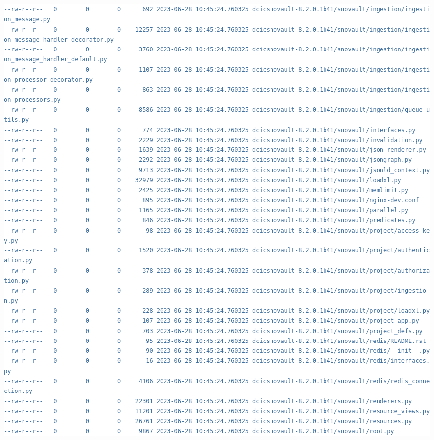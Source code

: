 ```diff
--rw-r--r--   0        0        0      692 2023-06-28 10:45:24.760325 dcicsnovault-8.2.0.1b41/snovault/ingestion/ingestion_message.py
--rw-r--r--   0        0        0    12257 2023-06-28 10:45:24.760325 dcicsnovault-8.2.0.1b41/snovault/ingestion/ingestion_message_handler_decorator.py
--rw-r--r--   0        0        0     3760 2023-06-28 10:45:24.760325 dcicsnovault-8.2.0.1b41/snovault/ingestion/ingestion_message_handler_default.py
--rw-r--r--   0        0        0     1107 2023-06-28 10:45:24.760325 dcicsnovault-8.2.0.1b41/snovault/ingestion/ingestion_processor_decorator.py
--rw-r--r--   0        0        0      863 2023-06-28 10:45:24.760325 dcicsnovault-8.2.0.1b41/snovault/ingestion/ingestion_processors.py
--rw-r--r--   0        0        0     8586 2023-06-28 10:45:24.760325 dcicsnovault-8.2.0.1b41/snovault/ingestion/queue_utils.py
--rw-r--r--   0        0        0      774 2023-06-28 10:45:24.760325 dcicsnovault-8.2.0.1b41/snovault/interfaces.py
--rw-r--r--   0        0        0     2229 2023-06-28 10:45:24.760325 dcicsnovault-8.2.0.1b41/snovault/invalidation.py
--rw-r--r--   0        0        0     1639 2023-06-28 10:45:24.760325 dcicsnovault-8.2.0.1b41/snovault/json_renderer.py
--rw-r--r--   0        0        0     2292 2023-06-28 10:45:24.760325 dcicsnovault-8.2.0.1b41/snovault/jsongraph.py
--rw-r--r--   0        0        0     9713 2023-06-28 10:45:24.760325 dcicsnovault-8.2.0.1b41/snovault/jsonld_context.py
--rw-r--r--   0        0        0    32979 2023-06-28 10:45:24.760325 dcicsnovault-8.2.0.1b41/snovault/loadxl.py
--rw-r--r--   0        0        0     2425 2023-06-28 10:45:24.760325 dcicsnovault-8.2.0.1b41/snovault/memlimit.py
--rw-r--r--   0        0        0      895 2023-06-28 10:45:24.760325 dcicsnovault-8.2.0.1b41/snovault/nginx-dev.conf
--rw-r--r--   0        0        0     1165 2023-06-28 10:45:24.760325 dcicsnovault-8.2.0.1b41/snovault/parallel.py
--rw-r--r--   0        0        0      846 2023-06-28 10:45:24.760325 dcicsnovault-8.2.0.1b41/snovault/predicates.py
--rw-r--r--   0        0        0       98 2023-06-28 10:45:24.760325 dcicsnovault-8.2.0.1b41/snovault/project/access_key.py
--rw-r--r--   0        0        0     1520 2023-06-28 10:45:24.760325 dcicsnovault-8.2.0.1b41/snovault/project/authentication.py
--rw-r--r--   0        0        0      378 2023-06-28 10:45:24.760325 dcicsnovault-8.2.0.1b41/snovault/project/authorization.py
--rw-r--r--   0        0        0      289 2023-06-28 10:45:24.760325 dcicsnovault-8.2.0.1b41/snovault/project/ingestion.py
--rw-r--r--   0        0        0      228 2023-06-28 10:45:24.760325 dcicsnovault-8.2.0.1b41/snovault/project/loadxl.py
--rw-r--r--   0        0        0      107 2023-06-28 10:45:24.760325 dcicsnovault-8.2.0.1b41/snovault/project_app.py
--rw-r--r--   0        0        0      703 2023-06-28 10:45:24.760325 dcicsnovault-8.2.0.1b41/snovault/project_defs.py
--rw-r--r--   0        0        0       95 2023-06-28 10:45:24.760325 dcicsnovault-8.2.0.1b41/snovault/redis/README.rst
--rw-r--r--   0        0        0       90 2023-06-28 10:45:24.760325 dcicsnovault-8.2.0.1b41/snovault/redis/__init__.py
--rw-r--r--   0        0        0       16 2023-06-28 10:45:24.760325 dcicsnovault-8.2.0.1b41/snovault/redis/interfaces.py
--rw-r--r--   0        0        0     4106 2023-06-28 10:45:24.760325 dcicsnovault-8.2.0.1b41/snovault/redis/redis_connection.py
--rw-r--r--   0        0        0    22301 2023-06-28 10:45:24.760325 dcicsnovault-8.2.0.1b41/snovault/renderers.py
--rw-r--r--   0        0        0    11201 2023-06-28 10:45:24.760325 dcicsnovault-8.2.0.1b41/snovault/resource_views.py
--rw-r--r--   0        0        0    26761 2023-06-28 10:45:24.760325 dcicsnovault-8.2.0.1b41/snovault/resources.py
--rw-r--r--   0        0        0     9867 2023-06-28 10:45:24.760325 dcicsnovault-8.2.0.1b41/snovault/root.py
```